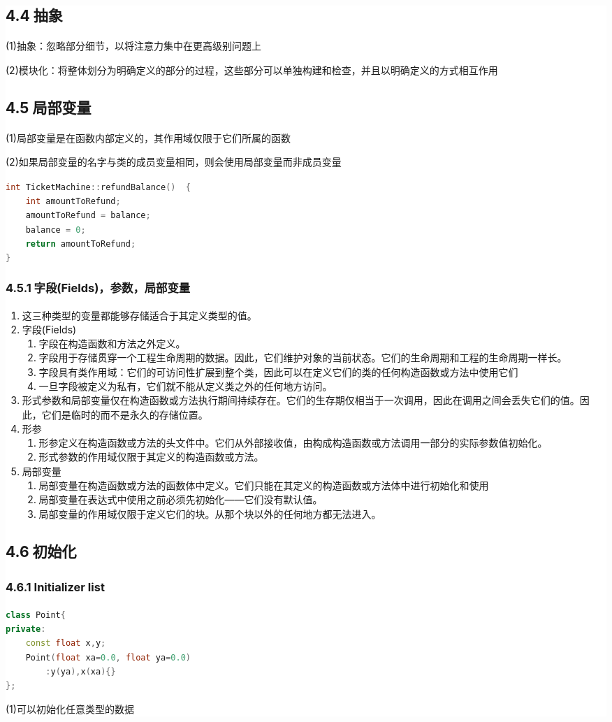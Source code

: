## 4.4	抽象

(1)抽象：忽略部分细节，以将注意力集中在更高级别问题上

(2)模块化：将整体划分为明确定义的部分的过程，这些部分可以单独构建和检查，并且以明确定义的方式相互作用

## 4.5	局部变量

(1)局部变量是在函数内部定义的，其作用域仅限于它们所属的函数

(2)如果局部变量的名字与类的成员变量相同，则会使用局部变量而非成员变量

```c++
int	TicketMachine::refundBalance()	{  
    int	amountToRefund;  
    amountToRefund = balance;  
    balance = 0;
	return amountToRefund;
}
```

### 4.5.1	字段(Fields)，参数，局部变量

1.   这三种类型的变量都能够存储适合于其定义类型的值。
2.   字段(Fields)
     1.   字段在构造函数和方法之外定义。
     2.   字段用于存储贯穿一个工程生命周期的数据。因此，它们维护对象的当前状态。它们的生命周期和工程的生命周期一样长。
     3.   字段具有类作用域：它们的可访问性扩展到整个类，因此可以在定义它们的类的任何构造函数或方法中使用它们
     4.   一旦字段被定义为私有，它们就不能从定义类之外的任何地方访问。
3.   形式参数和局部变量仅在构造函数或方法执行期间持续存在。它们的生存期仅相当于一次调用，因此在调用之间会丢失它们的值。因此，它们是临时的而不是永久的存储位置。
4.   形参
     1.   形参定义在构造函数或方法的头文件中。它们从外部接收值，由构成构造函数或方法调用一部分的实际参数值初始化。
     2.   形式参数的作用域仅限于其定义的构造函数或方法。
5.   局部变量
     1.   局部变量在构造函数或方法的函数体中定义。它们只能在其定义的构造函数或方法体中进行初始化和使用
     2.   局部变量在表达式中使用之前必须先初始化——它们没有默认值。
     3.   局部变量的作用域仅限于定义它们的块。从那个块以外的任何地方都无法进入。

## 4.6	初始化

### 4.6.1	 Initializer list

```c++
class Point{
private:
    const float x,y;
    Point(float xa=0.0, float ya=0.0)
        :y(ya),x(xa){}
};
```

(1)可以初始化任意类型的数据
